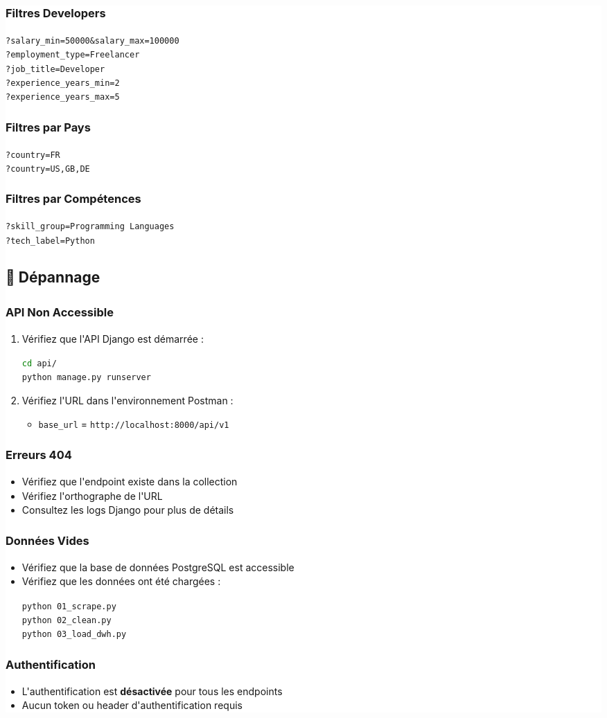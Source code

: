 ### Filtres Developers
```
?salary_min=50000&salary_max=100000
?employment_type=Freelancer
?job_title=Developer
?experience_years_min=2
?experience_years_max=5
```

### Filtres par Pays
```
?country=FR
?country=US,GB,DE
```

### Filtres par Compétences
```
?skill_group=Programming Languages
?tech_label=Python
```

## 🚨 Dépannage

### API Non Accessible
1. Vérifiez que l'API Django est démarrée :
   ```bash
   cd api/
   python manage.py runserver
   ```

2. Vérifiez l'URL dans l'environnement Postman :
   - `base_url` = `http://localhost:8000/api/v1`

### Erreurs 404
- Vérifiez que l'endpoint existe dans la collection
- Vérifiez l'orthographe de l'URL
- Consultez les logs Django pour plus de détails

### Données Vides
- Vérifiez que la base de données PostgreSQL est accessible
- Vérifiez que les données ont été chargées :
   ```bash
   python 01_scrape.py
   python 02_clean.py
   python 03_load_dwh.py
   ```

### Authentification
- L'authentification est **désactivée** pour tous les endpoints
- Aucun token ou header d'authentification requis
